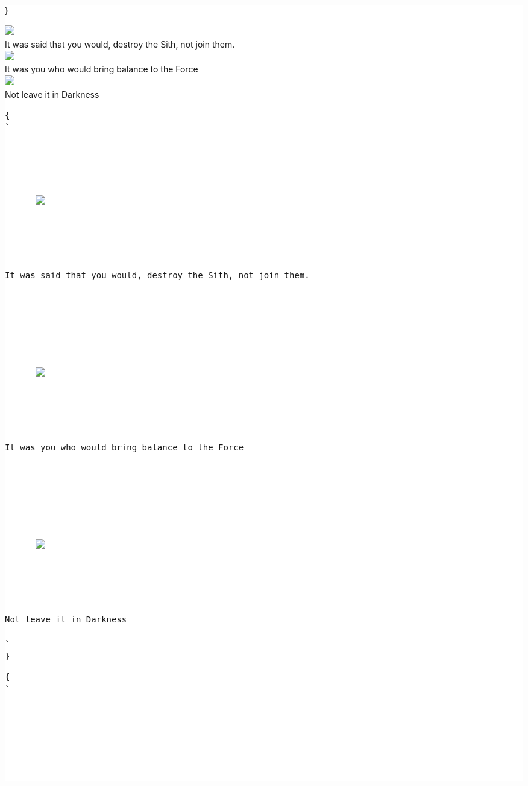 }</pre>
</Component>

<Component title="Chat with image">
<div class="w-full">
  <div class="chat chat-start">
    <div class="chat-image avatar">
      <div class="w-10 rounded-full">
        <img src="https://placeimg.com/192/192/people" />
      </div>
    </div>
    <div class="chat-bubble">It was said that you would, destroy the Sith, not join them.</div>
  </div>
  <div class="chat chat-start">
    <div class="chat-image avatar">
      <div class="w-10 rounded-full">
        <img src="https://placeimg.com/192/192/people" />
      </div>
    </div>
    <div class="chat-bubble">It was you who would bring balance to the Force</div>
  </div>
  <div class="chat chat-start">
    <div class="chat-image avatar">
      <div class="w-10 rounded-full">
        <img src="https://placeimg.com/192/192/people" />
      </div>
    </div>
    <div class="chat-bubble">Not leave it in Darkness</div>
  </div>
</div>
<pre slot="html" use:replace={{ to: $prefix }}>{
`<div class="$$chat $$chat-start">
  <div class="$$chat-image $$avatar">
    <div class="w-10 rounded-full">
      <img src="https://placeimg.com/192/192/people" />
    </div>
  </div>
  <div class="$$chat-bubble">It was said that you would, destroy the Sith, not join them.</div>
</div>
<div class="$$chat $$chat-start">
  <div class="$$chat-image $$avatar">
    <div class="w-10 rounded-full">
      <img src="https://placeimg.com/192/192/people" />
    </div>
  </div>
  <div class="$$chat-bubble">It was you who would bring balance to the Force</div>
</div>
<div class="$$chat $$chat-start">
  <div class="$$chat-image $$avatar">
    <div class="w-10 rounded-full">
      <img src="https://placeimg.com/192/192/people" />
    </div>
  </div>
  <div class="$$chat-bubble">Not leave it in Darkness</div>
</div>`
}</pre>
<pre slot="react" use:replace={{ to: $prefix }}>{
`<div className="$$chat $$chat-start">
  <div className="$$chat-image $$avatar">
    <div className="w-10 rounded-full">
